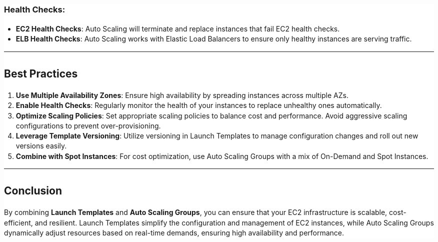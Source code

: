 ### Health Checks:
- **EC2 Health Checks**: Auto Scaling will terminate and replace instances that fail EC2 health checks.
- **ELB Health Checks**: Auto Scaling works with Elastic Load Balancers to ensure only healthy instances are serving traffic.

---

## Best Practices

1. **Use Multiple Availability Zones**: Ensure high availability by spreading instances across multiple AZs.
2. **Enable Health Checks**: Regularly monitor the health of your instances to replace unhealthy ones automatically.
3. **Optimize Scaling Policies**: Set appropriate scaling policies to balance cost and performance. Avoid aggressive scaling configurations to prevent over-provisioning.
4. **Leverage Template Versioning**: Utilize versioning in Launch Templates to manage configuration changes and roll out new versions easily.
5. **Combine with Spot Instances**: For cost optimization, use Auto Scaling Groups with a mix of On-Demand and Spot Instances.

---

## Conclusion

By combining **Launch Templates** and **Auto Scaling Groups**, you can ensure that your EC2 infrastructure is scalable, cost-efficient, and resilient. Launch Templates simplify the configuration and management of EC2 instances, while Auto Scaling Groups dynamically adjust resources based on real-time demands, ensuring high availability and performance.
